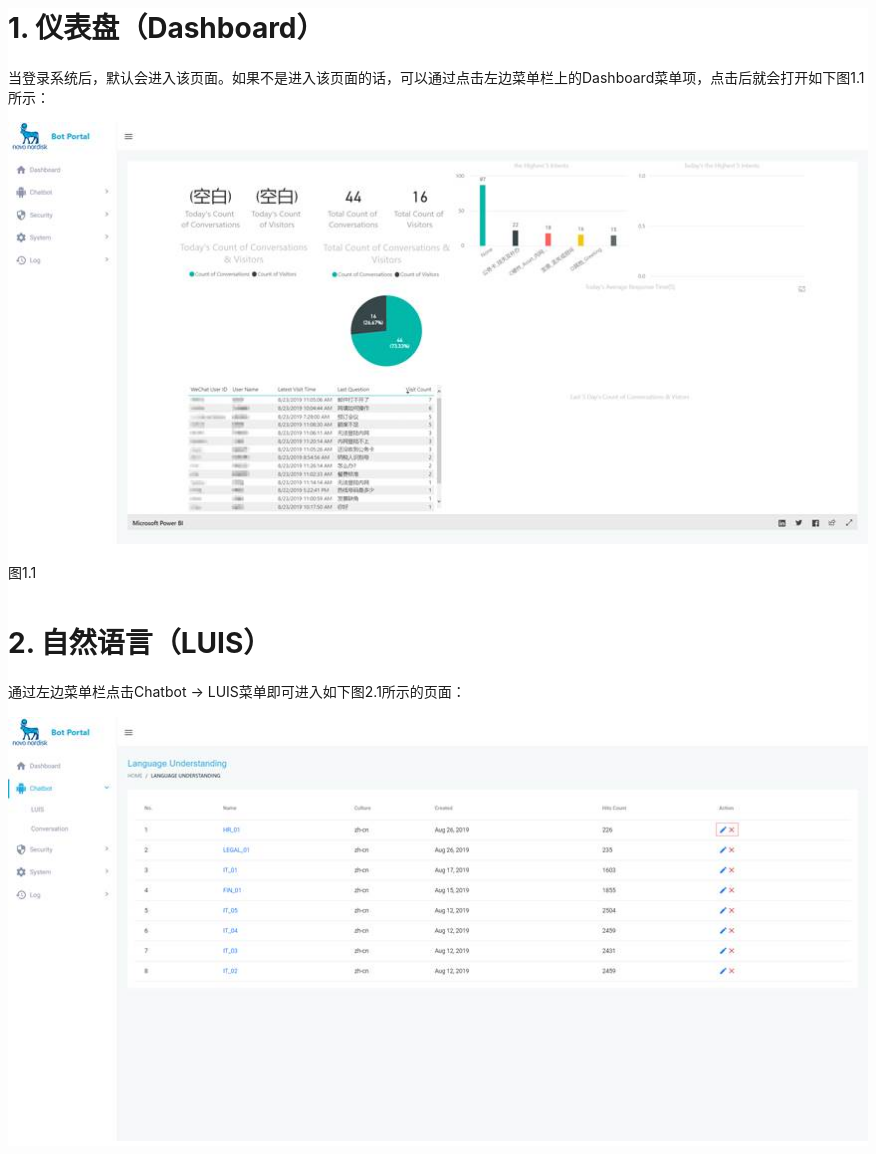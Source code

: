 # 1. 仪表盘（Dashboard）

当登录系统后，默认会进入该页面。如果不是进入该页面的话，可以通过点击左边菜单栏上的Dashboard菜单项，点击后就会打开如下图1.1所示：

![img](../img/chat-bot/clip_image003.jpg)

图1.1

# 2. 自然语言（LUIS） 

通过左边菜单栏点击Chatbot -> LUIS菜单即可进入如下图2.1所示的页面：

![img](../img/chat-bot/clip_image005.jpg)
